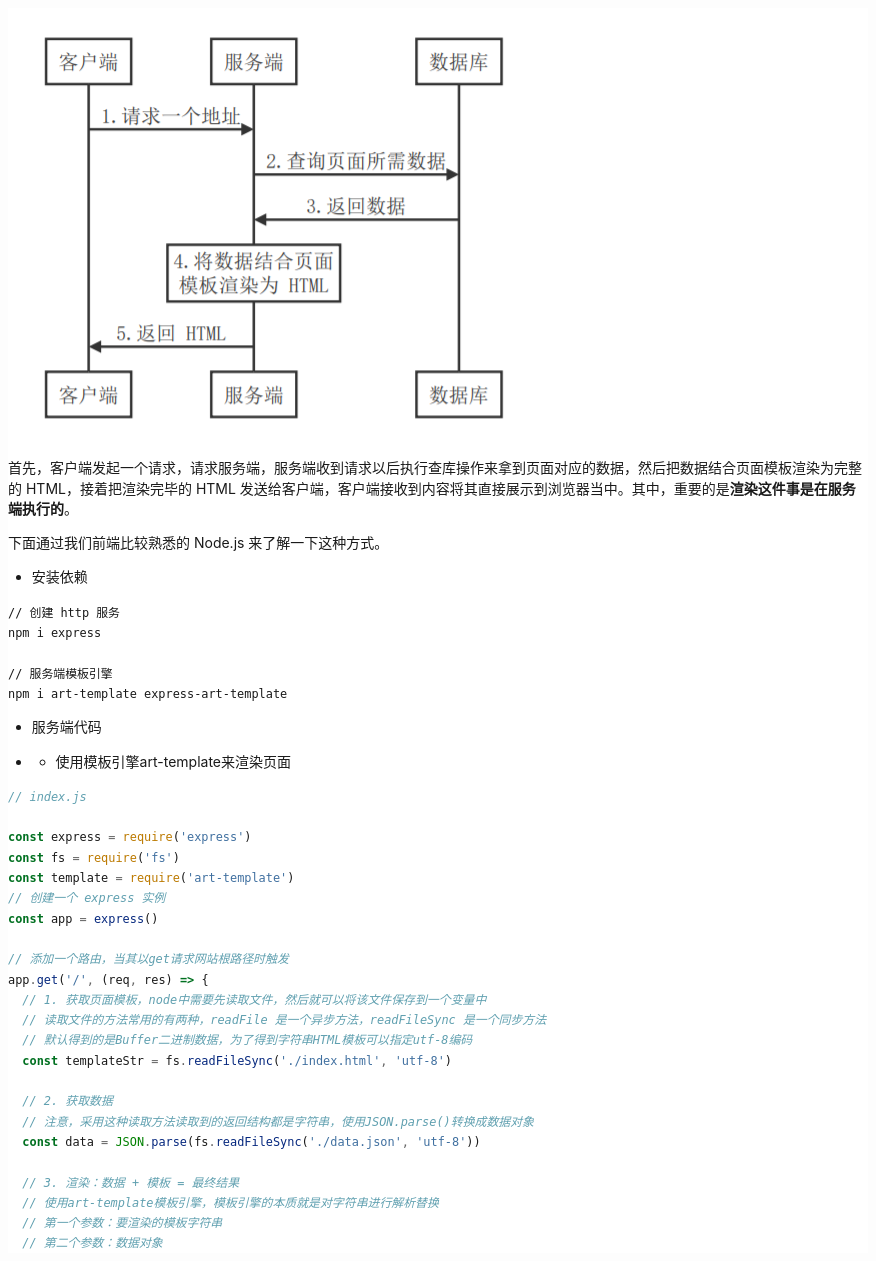![image-20210911121351736](服务端渲染基础.assets/image-20210911121351736.png)

首先，客户端发起一个请求，请求服务端，服务端收到请求以后执行查库操作来拿到页面对应的数据，然后把数据结合页面模板渲染为完整的 HTML，接着把渲染完毕的 HTML 发送给客户端，客户端接收到内容将其直接展示到浏览器当中。其中，重要的是**渲染这件事是在服务端执行的**。

下面通过我们前端比较熟悉的 Node.js 来了解一下这种方式。

- 安装依赖

```bash
// 创建 http 服务
npm i express

// 服务端模板引擎
npm i art-template express-art-template
```

- 服务端代码

- - 使用模板引擎art-template来渲染页面

```js
// index.js

const express = require('express')
const fs = require('fs')
const template = require('art-template')
// 创建一个 express 实例
const app = express()

// 添加一个路由，当其以get请求网站根路径时触发
app.get('/', (req, res) => {
  // 1. 获取页面模板，node中需要先读取文件，然后就可以将该文件保存到一个变量中
  // 读取文件的方法常用的有两种，readFile 是一个异步方法，readFileSync 是一个同步方法
  // 默认得到的是Buffer二进制数据，为了得到字符串HTML模板可以指定utf-8编码
  const templateStr = fs.readFileSync('./index.html', 'utf-8')

  // 2. 获取数据
  // 注意，采用这种读取方法读取到的返回结构都是字符串，使用JSON.parse()转换成数据对象
  const data = JSON.parse(fs.readFileSync('./data.json', 'utf-8'))
  
  // 3. 渲染：数据 + 模板 = 最终结果
  // 使用art-template模板引擎，模板引擎的本质就是对字符串进行解析替换
  // 第一个参数：要渲染的模板字符串
  // 第二个参数：数据对象
```